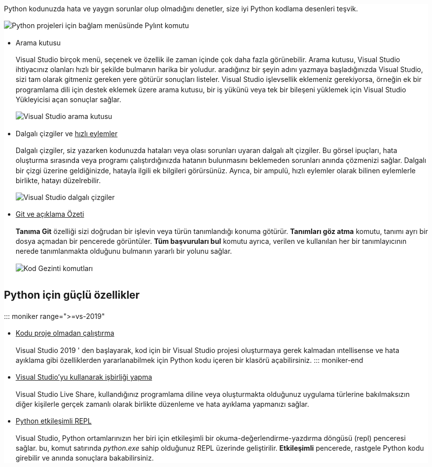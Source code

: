    Python kodunuzda hata ve yaygın sorunlar olup olmadığını denetler, size iyi Python kodlama desenleri teşvik.

   ![Python projeleri için bağlam menüsünde Pylınt komutu](media/code-pylint-command.png)

- Arama kutusu

   Visual Studio birçok menü, seçenek ve özellik ile zaman içinde çok daha fazla görünebilir. Arama kutusu, Visual Studio ihtiyacınız olanları hızlı bir şekilde bulmanın harika bir yoludur. aradığınız bir şeyin adını yazmaya başladığınızda Visual Studio, sizi tam olarak gitmeniz gereken yere götürür sonuçları listeler. Visual Studio işlevsellik eklemeniz gerekiyorsa, örneğin ek bir programlama dili için destek eklemek üzere arama kutusu, bir iş yükünü veya tek bir bileşeni yüklemek için Visual Studio Yükleyicisi açan sonuçlar sağlar.

   ![Visual Studio arama kutusu](media/tour-ide-quick-launch.png)

- Dalgalı çizgiler ve [hızlı eylemler](../ide/quick-actions.md)

   Dalgalı çizgiler, siz yazarken kodunuzda hataları veya olası sorunları uyaran dalgalı alt çizgiler. Bu görsel ipuçları, hata oluşturma sırasında veya programı çalıştırdığınızda hatanın bulunmasını beklemeden sorunları anında çözmenizi sağlar. Dalgalı bir çizgi üzerine geldiğinizde, hatayla ilgili ek bilgileri görürsünüz. Ayrıca, bir ampulü, hızlı eylemler olarak bilinen eylemlerle birlikte, hatayı düzelrebilir.

   ![Visual Studio dalgalı çizgiler](media/tour-ide-squiggles.png)

- [Git ve açıklama Özeti](../ide/go-to-and-peek-definition.md)

   **Tanıma Git** özelliği sizi doğrudan bir işlevin veya türün tanımlandığı konuma götürür. **Tanımları göz atma** komutu, tanımı ayrı bir dosya açmadan bir pencerede görüntüler. **Tüm başvuruları bul** komutu ayrıca, verilen ve kullanılan her bir tanımlayıcının nerede tanımlanmakta olduğunu bulmanın yararlı bir yolunu sağlar.

   ![Kod Gezinti komutları](media/tour-ide-navigation-commands.png)

## <a name="powerful-features-for-python"></a>Python için güçlü özellikler

::: moniker range=">=vs-2019"
- [Kodu proje olmadan çalıştırma](quickstart-05-python-visual-studio-open-folder.md)

    Visual Studio 2019 ' den başlayarak, kod için bir Visual Studio projesi oluşturmaya gerek kalmadan ıntellisense ve hata ayıklama gibi özelliklerden yararlanabilmek için Python kodu içeren bir klasörü açabilirsiniz.
::: moniker-end

- [Visual Studio’yu kullanarak işbirliği yapma](/visualstudio/liveshare/)

    Visual Studio Live Share, kullandığınız programlama diline veya oluşturmakta olduğunuz uygulama türlerine bakılmaksızın diğer kişilerle gerçek zamanlı olarak birlikte düzenleme ve hata ayıklama yapmanızı sağlar.

- [Python etkileşimli REPL](python-interactive-repl-in-visual-studio.md)

    Visual Studio, Python ortamlarınızın her biri için etkileşimli bir okuma-değerlendirme-yazdırma döngüsü (repl) penceresi sağlar. bu, komut satırında *python.exe* sahip olduğunuz REPL üzerinde geliştirilir. **Etkileşimli** pencerede, rastgele Python kodu girebilir ve anında sonuçlara bakabilirsiniz.
